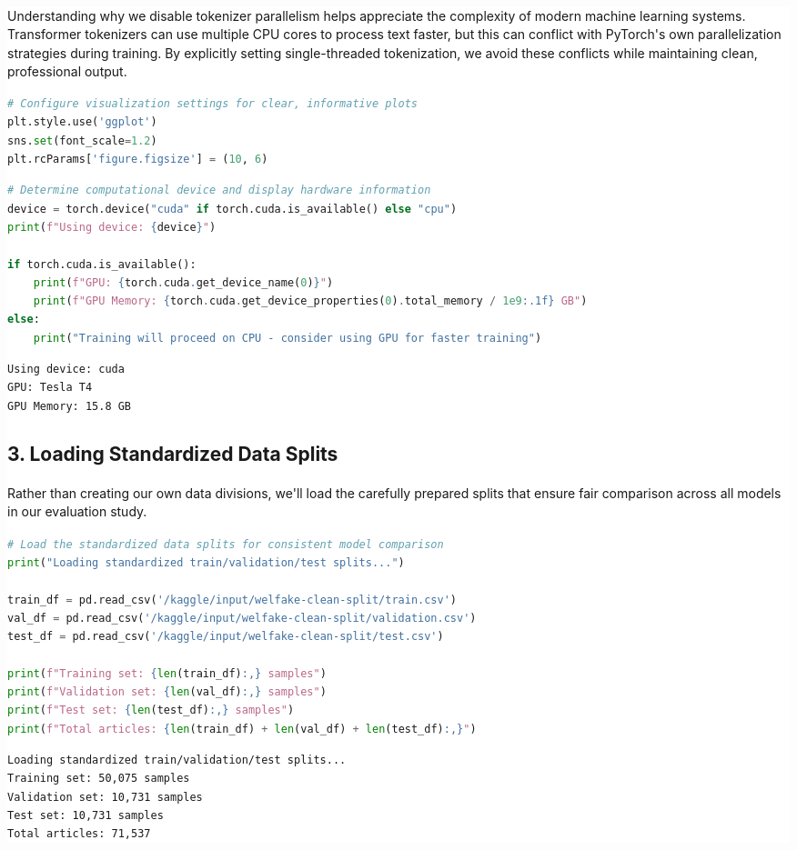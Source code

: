 Understanding why we disable tokenizer parallelism helps appreciate the complexity of modern machine learning systems. Transformer tokenizers can use multiple CPU cores to process text faster, but this can conflict with PyTorch's own parallelization strategies during training. By explicitly setting single-threaded tokenization, we avoid these conflicts while maintaining clean, professional output.


```python
# Configure visualization settings for clear, informative plots
plt.style.use('ggplot')
sns.set(font_scale=1.2)
plt.rcParams['figure.figsize'] = (10, 6)
```


```python
# Determine computational device and display hardware information
device = torch.device("cuda" if torch.cuda.is_available() else "cpu")
print(f"Using device: {device}")

if torch.cuda.is_available():
    print(f"GPU: {torch.cuda.get_device_name(0)}")
    print(f"GPU Memory: {torch.cuda.get_device_properties(0).total_memory / 1e9:.1f} GB")
else:
    print("Training will proceed on CPU - consider using GPU for faster training")
```

    Using device: cuda
    GPU: Tesla T4
    GPU Memory: 15.8 GB


## 3. Loading Standardized Data Splits

Rather than creating our own data divisions, we'll load the carefully prepared splits that ensure fair comparison across all models in our evaluation study.


```python
# Load the standardized data splits for consistent model comparison
print("Loading standardized train/validation/test splits...")

train_df = pd.read_csv('/kaggle/input/welfake-clean-split/train.csv')
val_df = pd.read_csv('/kaggle/input/welfake-clean-split/validation.csv')
test_df = pd.read_csv('/kaggle/input/welfake-clean-split/test.csv')

print(f"Training set: {len(train_df):,} samples")
print(f"Validation set: {len(val_df):,} samples")
print(f"Test set: {len(test_df):,} samples")
print(f"Total articles: {len(train_df) + len(val_df) + len(test_df):,}")
```

    Loading standardized train/validation/test splits...
    Training set: 50,075 samples
    Validation set: 10,731 samples
    Test set: 10,731 samples
    Total articles: 71,537
